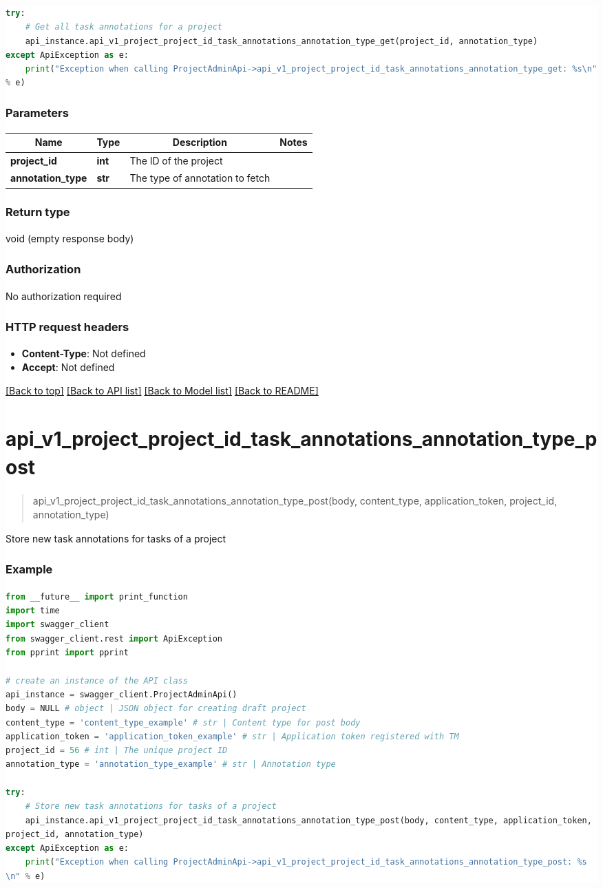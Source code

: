 ```python
try:
    # Get all task annotations for a project
    api_instance.api_v1_project_project_id_task_annotations_annotation_type_get(project_id, annotation_type)
except ApiException as e:
    print("Exception when calling ProjectAdminApi->api_v1_project_project_id_task_annotations_annotation_type_get: %s\n" % e)
```

### Parameters

Name | Type | Description  | Notes
------------- | ------------- | ------------- | -------------
 **project_id** | **int**| The ID of the project | 
 **annotation_type** | **str**| The type of annotation to fetch | 

### Return type

void (empty response body)

### Authorization

No authorization required

### HTTP request headers

 - **Content-Type**: Not defined
 - **Accept**: Not defined

[[Back to top]](#) [[Back to API list]](../README.md#documentation-for-api-endpoints) [[Back to Model list]](../README.md#documentation-for-models) [[Back to README]](../README.md)

# **api_v1_project_project_id_task_annotations_annotation_type_post**
> api_v1_project_project_id_task_annotations_annotation_type_post(body, content_type, application_token, project_id, annotation_type)

Store new task annotations for tasks of a project

### Example
```python
from __future__ import print_function
import time
import swagger_client
from swagger_client.rest import ApiException
from pprint import pprint

# create an instance of the API class
api_instance = swagger_client.ProjectAdminApi()
body = NULL # object | JSON object for creating draft project
content_type = 'content_type_example' # str | Content type for post body
application_token = 'application_token_example' # str | Application token registered with TM
project_id = 56 # int | The unique project ID
annotation_type = 'annotation_type_example' # str | Annotation type

try:
    # Store new task annotations for tasks of a project
    api_instance.api_v1_project_project_id_task_annotations_annotation_type_post(body, content_type, application_token, project_id, annotation_type)
except ApiException as e:
    print("Exception when calling ProjectAdminApi->api_v1_project_project_id_task_annotations_annotation_type_post: %s\n" % e)
```
